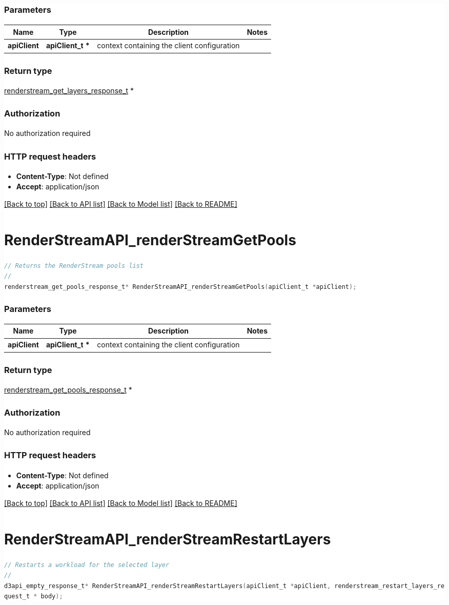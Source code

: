 ### Parameters
Name | Type | Description  | Notes
------------- | ------------- | ------------- | -------------
**apiClient** | **apiClient_t \*** | context containing the client configuration |

### Return type

[renderstream_get_layers_response_t](renderstream_get_layers_response.md) *


### Authorization

No authorization required

### HTTP request headers

 - **Content-Type**: Not defined
 - **Accept**: application/json

[[Back to top]](#) [[Back to API list]](../README.md#documentation-for-api-endpoints) [[Back to Model list]](../README.md#documentation-for-models) [[Back to README]](../README.md)

# **RenderStreamAPI_renderStreamGetPools**
```c
// Returns the RenderStream pools list
//
renderstream_get_pools_response_t* RenderStreamAPI_renderStreamGetPools(apiClient_t *apiClient);
```

### Parameters
Name | Type | Description  | Notes
------------- | ------------- | ------------- | -------------
**apiClient** | **apiClient_t \*** | context containing the client configuration |

### Return type

[renderstream_get_pools_response_t](renderstream_get_pools_response.md) *


### Authorization

No authorization required

### HTTP request headers

 - **Content-Type**: Not defined
 - **Accept**: application/json

[[Back to top]](#) [[Back to API list]](../README.md#documentation-for-api-endpoints) [[Back to Model list]](../README.md#documentation-for-models) [[Back to README]](../README.md)

# **RenderStreamAPI_renderStreamRestartLayers**
```c
// Restarts a workload for the selected layer
//
d3api_empty_response_t* RenderStreamAPI_renderStreamRestartLayers(apiClient_t *apiClient, renderstream_restart_layers_request_t * body);
```
